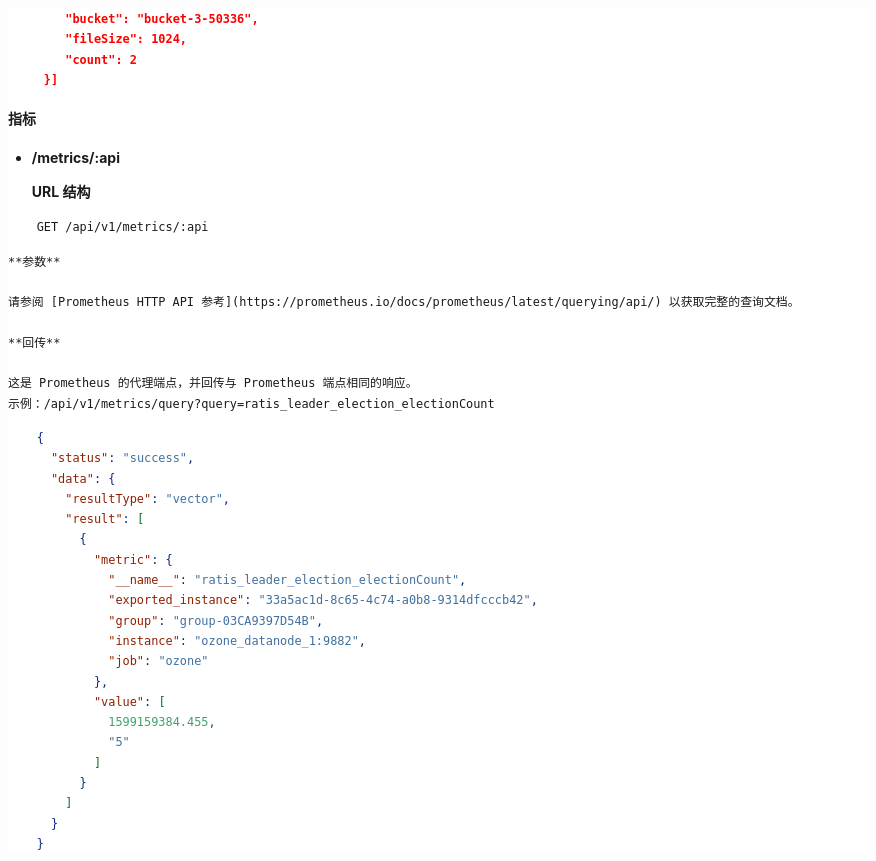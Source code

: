 ```json
     	"bucket": "bucket-3-50336",
     	"fileSize": 1024,
     	"count": 2
     }]
```
    
#### <a name="metrics"></a> 指标

* **/metrics/:api**

    **URL 结构**
```
    GET /api/v1/metrics/:api
```
    
    **参数**

    请参阅 [Prometheus HTTP API 参考](https://prometheus.io/docs/prometheus/latest/querying/api/) 以获取完整的查询文档。

    **回传**

    这是 Prometheus 的代理端点，并回传与 Prometheus 端点相同的响应。
    示例：/api/v1/metrics/query?query=ratis_leader_election_electionCount
    
 ```json
     {
       "status": "success",
       "data": {
         "resultType": "vector",
         "result": [
           {
             "metric": {
               "__name__": "ratis_leader_election_electionCount",
               "exported_instance": "33a5ac1d-8c65-4c74-a0b8-9314dfcccb42",
               "group": "group-03CA9397D54B",
               "instance": "ozone_datanode_1:9882",
               "job": "ozone"
             },
             "value": [
               1599159384.455,
               "5"
             ]
           }
         ]
       }
     }
 ```


